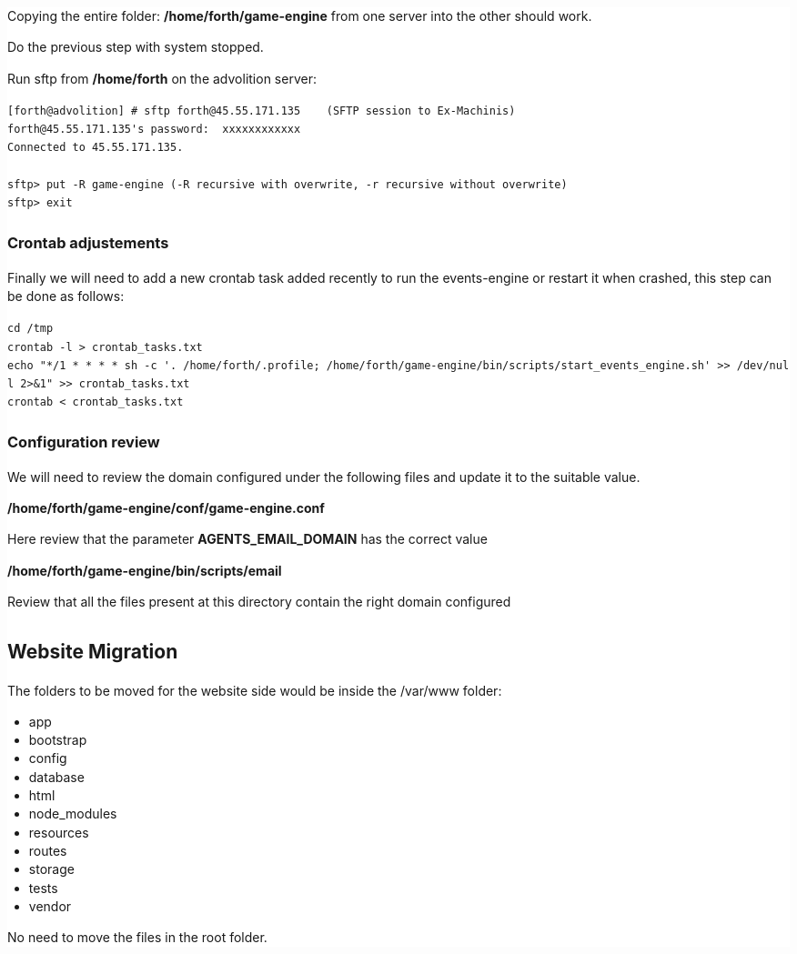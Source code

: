 Copying the entire folder:  **/home/forth/game-engine** from one server into the other should work.

Do the previous step with system stopped.

Run sftp from **/home/forth** on the advolition server:

```
[forth@advolition] # sftp forth@45.55.171.135    (SFTP session to Ex-Machinis)
forth@45.55.171.135's password:  xxxxxxxxxxxx 
Connected to 45.55.171.135.

sftp> put -R game-engine (-R recursive with overwrite, -r recursive without overwrite)
sftp> exit
```


### Crontab adjustements

Finally we will need to add a new crontab task added recently to run the events-engine or restart it when crashed, this step can be done as follows:

```
cd /tmp
crontab -l > crontab_tasks.txt
echo "*/1 * * * * sh -c '. /home/forth/.profile; /home/forth/game-engine/bin/scripts/start_events_engine.sh' >> /dev/null 2>&1" >> crontab_tasks.txt
crontab < crontab_tasks.txt
```


### Configuration review

We will need to review the domain configured under the following files and update it to the suitable value.

**/home/forth/game-engine/conf/game-engine.conf**

Here review that the parameter **AGENTS_EMAIL_DOMAIN** has the correct value

**/home/forth/game-engine/bin/scripts/email**

Review that all the files present at this directory contain the right domain configured

## Website Migration
The folders to be moved for the website side would be inside the /var/www folder: 
- app
- bootstrap
- config
- database
- html
- node_modules
- resources
- routes
- storage
- tests
- vendor

No need to move the files in the root folder.
